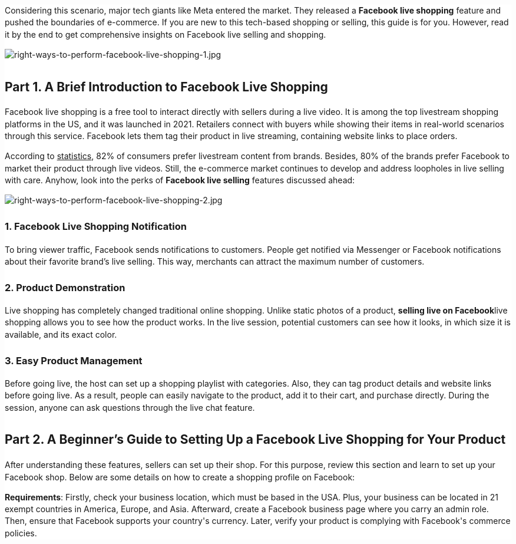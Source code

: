 Considering this scenario, major tech giants like Meta entered the market. They released a **Facebook live shopping** feature and pushed the boundaries of e-commerce. If you are new to this tech-based shopping or selling, this guide is for you. However, read it by the end to get comprehensive insights on Facebook live selling and shopping.

![right-ways-to-perform-facebook-live-shopping-1.jpg](https://images.wondershare.com/virbo/article/2024/03/right-ways-to-perform-facebook-live-shopping-1.jpg)

## Part 1\. A Brief Introduction to Facebook Live Shopping

Facebook live shopping is a free tool to interact directly with sellers during a live video. It is among the top livestream shopping platforms in the US, and it was launched in 2021\. Retailers connect with buyers while showing their items in real-world scenarios through this service. Facebook lets them tag their product in live streaming, containing website links to place orders.

According to [statistics](https://bloggingwizard.com/facebook-live-statistics/), 82% of consumers prefer livestream content from brands. Besides, 80% of the brands prefer Facebook to market their product through live videos. Still, the e-commerce market continues to develop and address loopholes in live selling with care. Anyhow, look into the perks of **Facebook live selling** features discussed ahead:

![right-ways-to-perform-facebook-live-shopping-2.jpg](https://images.wondershare.com/virbo/article/2024/03/right-ways-to-perform-facebook-live-shopping-2.jpg)

### 1\. Facebook Live Shopping Notification

To bring viewer traffic, Facebook sends notifications to customers. People get notified via Messenger or Facebook notifications about their favorite brand’s live selling. This way, merchants can attract the maximum number of customers.

### 2\. Product Demonstration

Live shopping has completely changed traditional online shopping. Unlike static photos of a product, **selling live on Facebook**live shopping allows you to see how the product works. In the live session, potential customers can see how it looks, in which size it is available, and its exact color.

### 3\. Easy Product Management

Before going live, the host can set up a shopping playlist with categories. Also, they can tag product details and website links before going live. As a result, people can easily navigate to the product, add it to their cart, and purchase directly. During the session, anyone can ask questions through the live chat feature.

## Part 2\. A Beginner’s Guide to Setting Up a Facebook Live Shopping for Your Product

After understanding these features, sellers can set up their shop. For this purpose, review this section and learn to set up your Facebook shop. Below are some details on how to create a shopping profile on Facebook:

**Requirements**: Firstly, check your business location, which must be based in the USA. Plus, your business can be located in 21 exempt countries in America, Europe, and Asia. Afterward, create a Facebook business page where you carry an admin role. Then, ensure that Facebook supports your country's currency. Later, verify your product is complying with Facebook's commerce policies.

